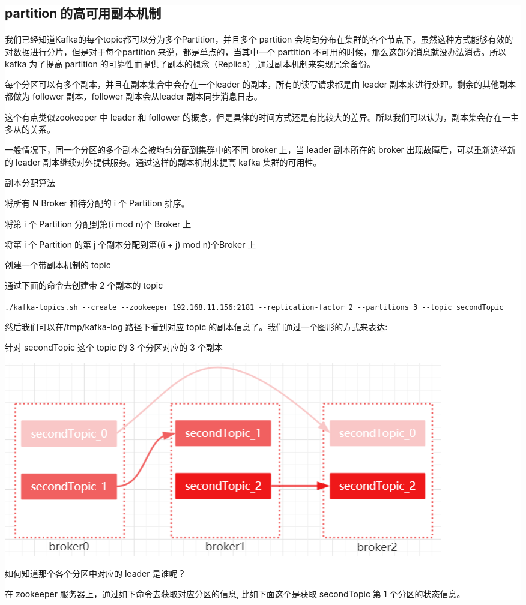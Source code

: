 ## partition 的高可用副本机制

我们已经知道Kafka的每个topic都可以分为多个Partition，并且多个 partition 会均匀分布在集群的各个节点下。虽然这种方式能够有效的对数据进行分片，但是对于每个partition 来说，都是单点的，当其中一个 partition 不可用的时候，那么这部分消息就没办法消费。所以 kafka 为了提高 partition 的可靠性而提供了副本的概念（Replica）,通过副本机制来实现冗余备份。

每个分区可以有多个副本，并且在副本集合中会存在一个leader 的副本，所有的读写请求都是由 leader 副本来进行处理。剩余的其他副本都做为 follower 副本，follower 副本会从leader 副本同步消息日志。

这个有点类似zookeeper 中 leader 和 follower 的概念，但是具体的时间方式还是有比较大的差异。所以我们可以认为，副本集会存在一主多从的关系。

一般情况下，同一个分区的多个副本会被均匀分配到集群中的不同 broker 上，当 leader 副本所在的 broker 出现故障后，可以重新选举新的 leader 副本继续对外提供服务。通过这样的副本机制来提高 kafka 集群的可用性。

副本分配算法

将所有 N Broker 和待分配的 i 个 Partition 排序。

将第 i 个 Partition 分配到第(i mod n)个 Broker 上

将第 i 个 Partition 的第 j 个副本分配到第((i + j) mod n)个Broker 上

创建一个带副本机制的 topic

通过下面的命令去创建带 2 个副本的 topic

```
./kafka-topics.sh --create --zookeeper 192.168.11.156:2181 --replication-factor 2 --partitions 3 --topic secondTopic

```

然后我们可以在/tmp/kafka-log 路径下看到对应 topic 的副本信息了。我们通过一个图形的方式来表达:

针对 secondTopic 这个 topic 的 3 个分区对应的 3 个副本

![](https://raw.githubusercontent.com/qiuyadongsite/qiuyadongsite.github.io/master/_posts/images/kafka034.png)

如何知道那个各个分区中对应的 leader 是谁呢？

在 zookeeper 服务器上，通过如下命令去获取对应分区的信息, 比如下面这个是获取 secondTopic 第 1 个分区的状态信息。
